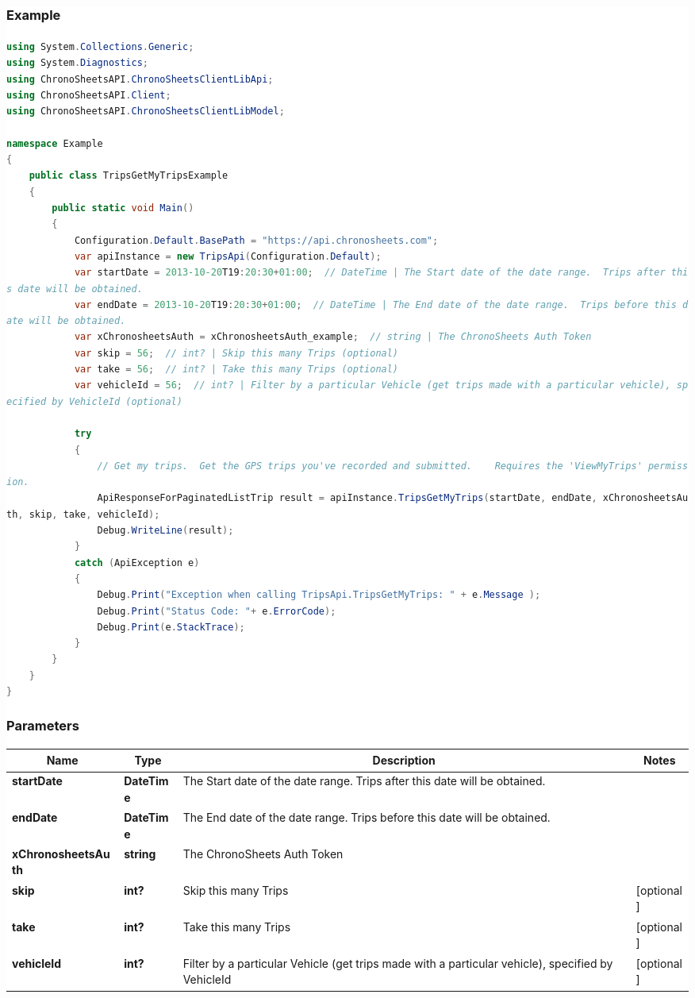 ### Example

```csharp
using System.Collections.Generic;
using System.Diagnostics;
using ChronoSheetsAPI.ChronoSheetsClientLibApi;
using ChronoSheetsAPI.Client;
using ChronoSheetsAPI.ChronoSheetsClientLibModel;

namespace Example
{
    public class TripsGetMyTripsExample
    {
        public static void Main()
        {
            Configuration.Default.BasePath = "https://api.chronosheets.com";
            var apiInstance = new TripsApi(Configuration.Default);
            var startDate = 2013-10-20T19:20:30+01:00;  // DateTime | The Start date of the date range.  Trips after this date will be obtained.
            var endDate = 2013-10-20T19:20:30+01:00;  // DateTime | The End date of the date range.  Trips before this date will be obtained.
            var xChronosheetsAuth = xChronosheetsAuth_example;  // string | The ChronoSheets Auth Token
            var skip = 56;  // int? | Skip this many Trips (optional) 
            var take = 56;  // int? | Take this many Trips (optional) 
            var vehicleId = 56;  // int? | Filter by a particular Vehicle (get trips made with a particular vehicle), specified by VehicleId (optional) 

            try
            {
                // Get my trips.  Get the GPS trips you've recorded and submitted.    Requires the 'ViewMyTrips' permission.
                ApiResponseForPaginatedListTrip result = apiInstance.TripsGetMyTrips(startDate, endDate, xChronosheetsAuth, skip, take, vehicleId);
                Debug.WriteLine(result);
            }
            catch (ApiException e)
            {
                Debug.Print("Exception when calling TripsApi.TripsGetMyTrips: " + e.Message );
                Debug.Print("Status Code: "+ e.ErrorCode);
                Debug.Print(e.StackTrace);
            }
        }
    }
}
```

### Parameters


Name | Type | Description  | Notes
------------- | ------------- | ------------- | -------------
 **startDate** | **DateTime**| The Start date of the date range.  Trips after this date will be obtained. | 
 **endDate** | **DateTime**| The End date of the date range.  Trips before this date will be obtained. | 
 **xChronosheetsAuth** | **string**| The ChronoSheets Auth Token | 
 **skip** | **int?**| Skip this many Trips | [optional] 
 **take** | **int?**| Take this many Trips | [optional] 
 **vehicleId** | **int?**| Filter by a particular Vehicle (get trips made with a particular vehicle), specified by VehicleId | [optional] 
